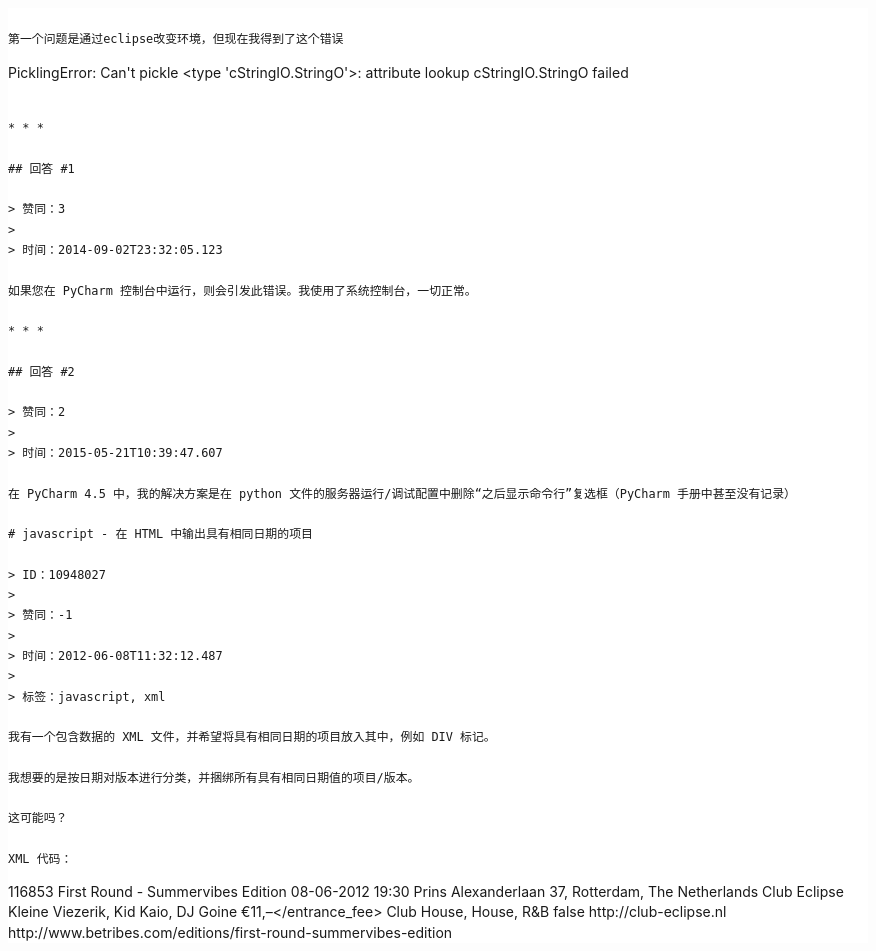 ```

第一个问题是通过eclipse改变环境，但现在我得到了这个错误

```
PicklingError: Can't pickle <type 'cStringIO.StringO'>: attribute lookup cStringIO.StringO failed 
```

* * *

## 回答 #1

> 赞同：3
> 
> 时间：2014-09-02T23:32:05.123

如果您在 PyCharm 控制台中运行，则会引发此错误。我使用了系统控制台，一切正常。

* * *

## 回答 #2

> 赞同：2
> 
> 时间：2015-05-21T10:39:47.607

在 PyCharm 4.5 中，我的解决方案是在 python 文件的服务器运行/调试配置中删除“之后显示命令行”复选框（PyCharm 手册中甚至没有记录）

# javascript - 在 HTML 中输出具有相同日期的项目

> ID：10948027
> 
> 赞同：-1
> 
> 时间：2012-06-08T11:32:12.487
> 
> 标签：javascript, xml

我有一个包含数据的 XML 文件，并希望将具有相同日期的项目放入其中，例如 DIV 标记。

我想要的是按日期对版本进行分类，并捆绑所有具有相同日期值的项目/版本。

这可能吗？

XML 代码：

```
<edition>
    <id>116853</id>
    <name>First Round - Summervibes Edition</name>
    <date>08-06-2012</date>
    <time>19:30</time>
    <location>
        Prins Alexanderlaan 37, Rotterdam, The Netherlands
    </location>
    <venue url="http://www.betribes.com/venues/club-eclipse" id="24079">Club Eclipse</venue>
    <lineup>Kleine Viezerik, Kid Kaio, DJ Goine</lineup>
    <entrance_fee>€11,–&lt;/entrance_fee>
    <music>Club House, House, R&B</music>
    <hot_party>false</hot_party>
    <website_link>http://club-eclipse.nl</website_link>
    <clubjudge_link depricated="true">
        http://www.betribes.com/editions/first-round-summervibes-edition
    </clubjudge_link>
